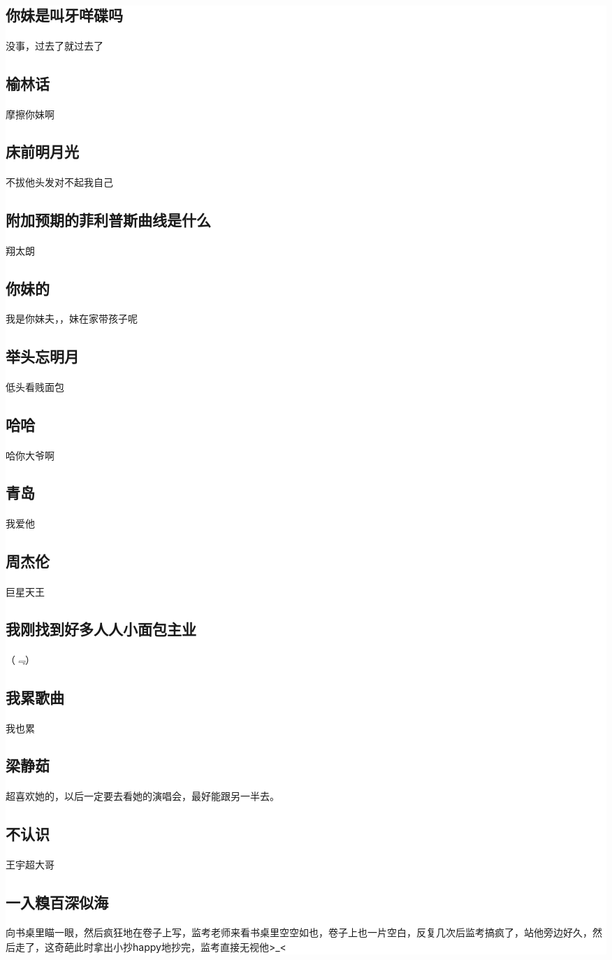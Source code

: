 ## 你妹是叫牙咩碟吗
没事，过去了就过去了

## 榆林话
摩擦你妹啊

## 床前明月光
不拔他头发对不起我自己

## 附加预期的菲利普斯曲线是什么
翔太朗

## 你妹的
我是你妹夫，，妹在家带孩子呢

## 举头忘明月
低头看贱面包

## 哈哈
哈你大爷啊

## 青岛
我爱他

## 周杰伦
巨星天王

## 我刚找到好多人人小面包主业
（_﹃_）

## 我累歌曲
我也累

## 梁静茹
超喜欢她的，以后一定要去看她的演唱会，最好能跟另一半去。

## 不认识
王宇超大哥

## 一入糗百深似海
向书桌里瞄一眼，然后疯狂地在卷子上写，监考老师来看书桌里空空如也，卷子上也一片空白，反复几次后监考搞疯了，站他旁边好久，然后走了，这奇葩此时拿出小抄happy地抄完，监考直接无视他&gt;_&lt;
